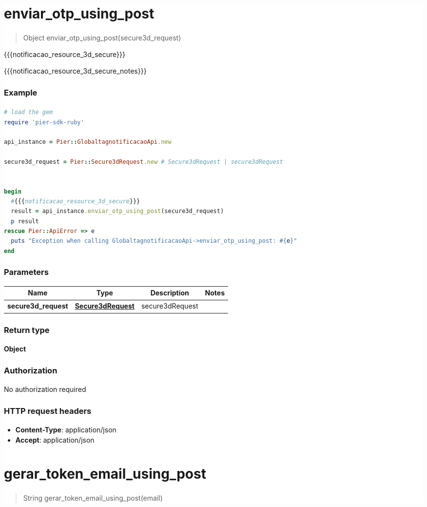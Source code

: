 

# **enviar_otp_using_post**
> Object enviar_otp_using_post(secure3d_request)

{{{notificacao_resource_3d_secure}}}

{{{notificacao_resource_3d_secure_notes}}}

### Example
```ruby
# load the gem
require 'pier-sdk-ruby'

api_instance = Pier::GlobaltagnotificacaoApi.new

secure3d_request = Pier::Secure3dRequest.new # Secure3dRequest | secure3dRequest


begin
  #{{{notificacao_resource_3d_secure}}}
  result = api_instance.enviar_otp_using_post(secure3d_request)
  p result
rescue Pier::ApiError => e
  puts "Exception when calling GlobaltagnotificacaoApi->enviar_otp_using_post: #{e}"
end
```

### Parameters

Name | Type | Description  | Notes
------------- | ------------- | ------------- | -------------
 **secure3d_request** | [**Secure3dRequest**](Secure3dRequest.md)| secure3dRequest | 

### Return type

**Object**

### Authorization

No authorization required

### HTTP request headers

 - **Content-Type**: application/json
 - **Accept**: application/json



# **gerar_token_email_using_post**
> String gerar_token_email_using_post(email)
